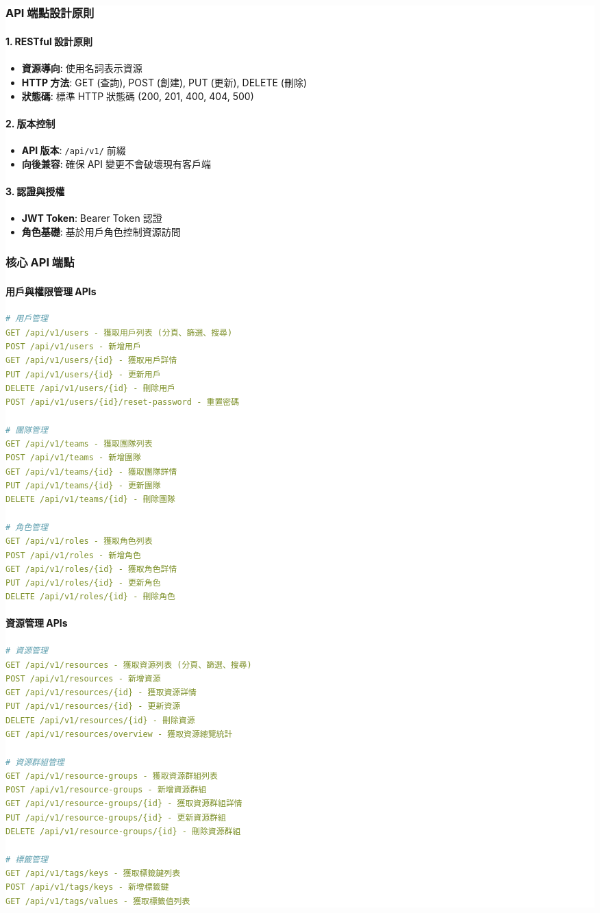 ### API 端點設計原則

#### 1. RESTful 設計原則
- **資源導向**: 使用名詞表示資源
- **HTTP 方法**: GET (查詢), POST (創建), PUT (更新), DELETE (刪除)
- **狀態碼**: 標準 HTTP 狀態碼 (200, 201, 400, 404, 500)

#### 2. 版本控制
- **API 版本**: `/api/v1/` 前綴
- **向後兼容**: 確保 API 變更不會破壞現有客戶端

#### 3. 認證與授權
- **JWT Token**: Bearer Token 認證
- **角色基礎**: 基於用戶角色控制資源訪問

### 核心 API 端點

#### 用戶與權限管理 APIs
```yaml
# 用戶管理
GET /api/v1/users - 獲取用戶列表 (分頁、篩選、搜尋)
POST /api/v1/users - 新增用戶
GET /api/v1/users/{id} - 獲取用戶詳情
PUT /api/v1/users/{id} - 更新用戶
DELETE /api/v1/users/{id} - 刪除用戶
POST /api/v1/users/{id}/reset-password - 重置密碼

# 團隊管理
GET /api/v1/teams - 獲取團隊列表
POST /api/v1/teams - 新增團隊
GET /api/v1/teams/{id} - 獲取團隊詳情
PUT /api/v1/teams/{id} - 更新團隊
DELETE /api/v1/teams/{id} - 刪除團隊

# 角色管理
GET /api/v1/roles - 獲取角色列表
POST /api/v1/roles - 新增角色
GET /api/v1/roles/{id} - 獲取角色詳情
PUT /api/v1/roles/{id} - 更新角色
DELETE /api/v1/roles/{id} - 刪除角色
```

#### 資源管理 APIs
```yaml
# 資源管理
GET /api/v1/resources - 獲取資源列表 (分頁、篩選、搜尋)
POST /api/v1/resources - 新增資源
GET /api/v1/resources/{id} - 獲取資源詳情
PUT /api/v1/resources/{id} - 更新資源
DELETE /api/v1/resources/{id} - 刪除資源
GET /api/v1/resources/overview - 獲取資源總覽統計

# 資源群組管理
GET /api/v1/resource-groups - 獲取資源群組列表
POST /api/v1/resource-groups - 新增資源群組
GET /api/v1/resource-groups/{id} - 獲取資源群組詳情
PUT /api/v1/resource-groups/{id} - 更新資源群組
DELETE /api/v1/resource-groups/{id} - 刪除資源群組

# 標籤管理
GET /api/v1/tags/keys - 獲取標籤鍵列表
POST /api/v1/tags/keys - 新增標籤鍵
GET /api/v1/tags/values - 獲取標籤值列表
```